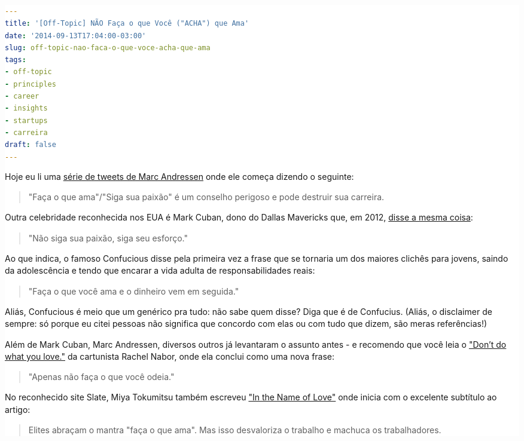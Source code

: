 ```yaml
---
title: '[Off-Topic] NÃO Faça o que Você ("ACHA") que Ama'
date: '2014-09-13T17:04:00-03:00'
slug: off-topic-nao-faca-o-que-voce-acha-que-ama
tags:
- off-topic
- principles
- career
- insights
- startups
- carreira
draft: false
---
```


Hoje eu li uma [série de tweets de Marc Andressen](http://www.businessinsider.com/andreessen-whatever-you-do-dont-follow-your-passion-2014-5) onde ele começa dizendo o seguinte:

<blockquote>
"Faça o que ama"/"Siga sua paixão" é um conselho perigoso e pode destruir sua carreira.
</blockquote>

Outra celebridade reconhecida nos EUA é Mark Cuban, dono do Dallas Mavericks que, em 2012, [disse a mesma coisa](http://blogmaverick.com/2012/03/18/dont-follow-your-passion-follow-your-effort/):

<blockquote>
"Não siga sua paixão, siga seu esforço."
</blockquote>

Ao que indica, o famoso Confucious disse pela primeira vez a frase que se tornaria um dos maiores clichês para jovens, saindo da adolescência e tendo que encarar a vida adulta de responsabilidades reais:

<blockquote>
"Faça o que você ama e o dinheiro vem em seguida."
</blockquote>

Aliás, Confucious é meio que um genérico pra tudo: não sabe quem disse? Diga que é de Confucius. (Aliás, o disclaimer de sempre: só porque eu citei pessoas não significa que concordo com elas ou com tudo que dizem, são meras referências!)

Além de Mark Cuban, Marc Andressen, diversos outros já levantaram o assunto antes - e recomendo que você leia o ["Don’t do what you love."](https://medium.com/@rachelnabors/dont-do-what-you-love-41312c943e2) da cartunista Rachel Nabor, onde ela conclui como uma nova frase:

<blockquote>
"Apenas não faça o que você odeia."
</blockquote>

No reconhecido site Slate, Miya Tokumitsu também escreveu ["In the Name of Love"](http://www.slate.com/articles/technology/technology/2014/01/do_what_you_love_love_what_you_do_an_omnipresent_mantra_that_s_bad_for_work.2.html) onde inicia com o excelente subtítulo ao artigo:

<blockquote>
Elites abraçam o mantra "faça o que ama". Mas isso desvaloriza o trabalho e machuca os trabalhadores.
</blockquote>
